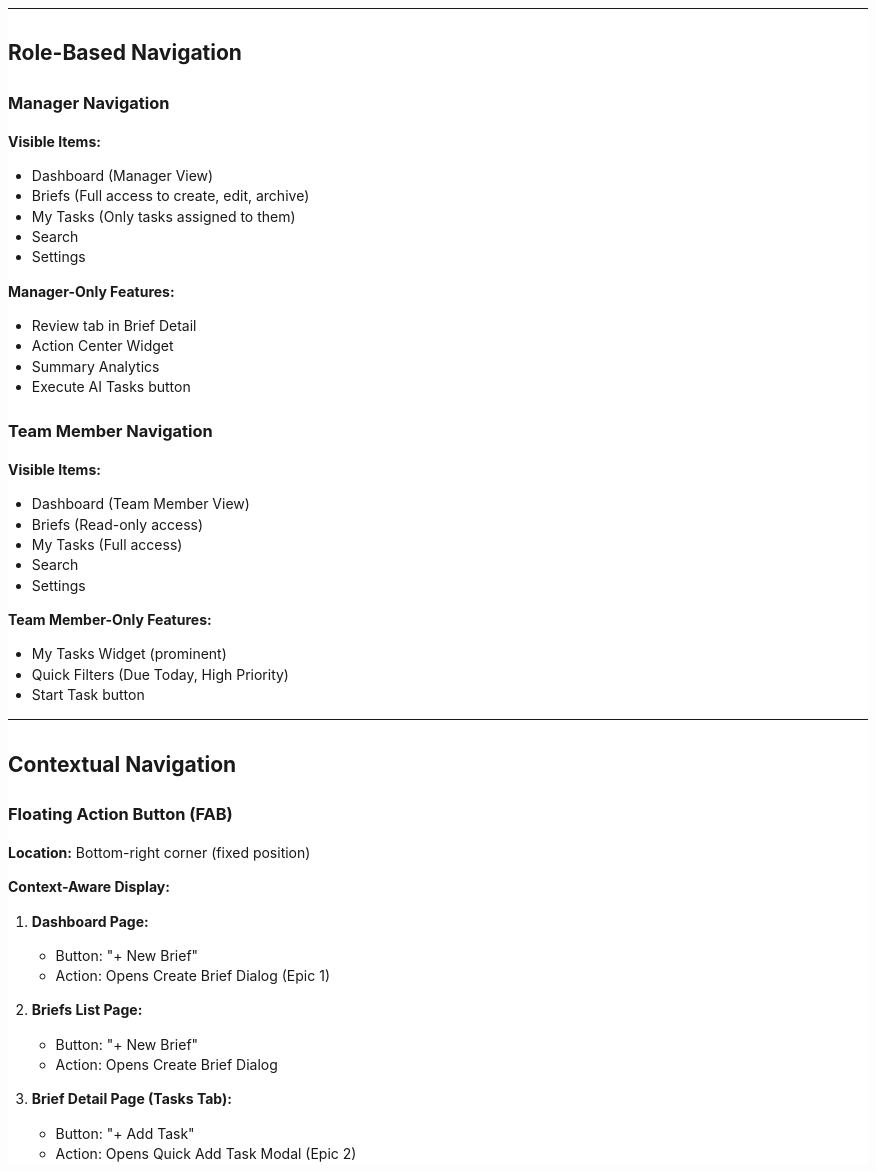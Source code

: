 
---

## Role-Based Navigation

### Manager Navigation

**Visible Items:**
- Dashboard (Manager View)
- Briefs (Full access to create, edit, archive)
- My Tasks (Only tasks assigned to them)
- Search
- Settings

**Manager-Only Features:**
- Review tab in Brief Detail
- Action Center Widget
- Summary Analytics
- Execute AI Tasks button

### Team Member Navigation

**Visible Items:**
- Dashboard (Team Member View)
- Briefs (Read-only access)
- My Tasks (Full access)
- Search
- Settings

**Team Member-Only Features:**
- My Tasks Widget (prominent)
- Quick Filters (Due Today, High Priority)
- Start Task button

---

## Contextual Navigation

### Floating Action Button (FAB)

**Location:** Bottom-right corner (fixed position)

**Context-Aware Display:**

1. **Dashboard Page:**
   - Button: "+ New Brief"
   - Action: Opens Create Brief Dialog (Epic 1)

2. **Briefs List Page:**
   - Button: "+ New Brief"
   - Action: Opens Create Brief Dialog

3. **Brief Detail Page (Tasks Tab):**
   - Button: "+ Add Task"
   - Action: Opens Quick Add Task Modal (Epic 2)
